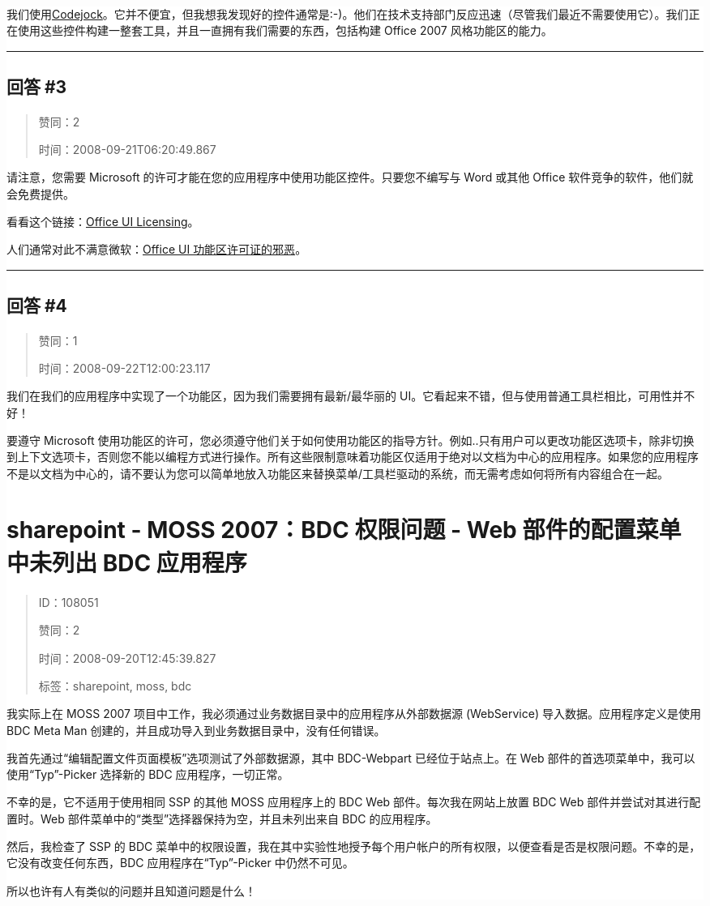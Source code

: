 我们使用[Codejock](http://www.codejock.com/)。它并不便宜，但我想我发现好的控件通常是:-)。他们在技术支持部门反应迅速（尽管我们最近不需要使用它）。我们正在使用这些控件构建一整套工具，并且一直拥有我们需要的东西，包括构建 Office 2007 风格功能区​​的能力。

* * *

## 回答 #3

> 赞同：2
> 
> 时间：2008-09-21T06:20:49.867

请注意，您需要 Microsoft 的许可才能在您的应用程序中使用功能区控件。只要您不编写与 Word 或其他 Office 软件竞争的软件，他们就会免费提供。

看看这个链接：[Office UI Licensing](http://msdn.microsoft.com/en-us/office/aa973809.aspx)。

人们通常对此不满意微软：[Office UI 功能区许可证的邪恶](http://weblogs.asp.net/fbouma/archive/2008/07/20/the-evil-of-the-office-ui-ribbon-license.aspx)。

* * *

## 回答 #4

> 赞同：1
> 
> 时间：2008-09-22T12:00:23.117

我们在我们的应用程序中实现了一个功能区，因为我们需要拥有最新/最华丽的 UI。它看起来不错，但与使用普通工具栏相比，可用性并不好！

要遵守 Microsoft 使用功能区的许可，您必须遵守他们关于如何使用功能区的指导方针。例如..只有用户可以更改功能区选项卡，除非切换到上下文选项卡，否则您不能以编程方式进行操作。所有这些限制意味着功能区仅适用于绝对以文档为中心的应用程序。如果您的应用程序不是以文档为中心的，请不要认为您可以简单地放入功能区来替换菜单/工具栏驱动的系统，而无需考虑如何将所有内容组合在一起。

# sharepoint - MOSS 2007：BDC 权限问题 - Web 部件的配置菜单中未列出 BDC 应用程序

> ID：108051
> 
> 赞同：2
> 
> 时间：2008-09-20T12:45:39.827
> 
> 标签：sharepoint, moss, bdc

我实际上在 MOSS 2007 项目中工作，我必须通过业务数据目录中的应用程序从外部数据源 (WebService) 导入数据。应用程序定义是使用 BDC Meta Man 创建的，并且成功导入到业务数据目录中，没有任何错误。

我首先通过“编辑配置文件页面模板”选项测试了外部数据源，其中 BDC-Webpart 已经位于站点上。在 Web 部件的首选项菜单中，我可以使用“Typ”-Picker 选择新的 BDC 应用程序，一切正常。

不幸的是，它不适用于使用相同 SSP 的其他 MOSS 应用程序上的 BDC Web 部件。每次我在网站上放置 BDC Web 部件并尝试对其进行配置时。Web 部件菜单中的“类型”选择器保持为空，并且未列出来自 BDC 的应用程序。

然后，我检查了 SSP 的 BDC 菜单中的权限设置，我在其中实验性地授予每个用户帐户的所有权限，以便查看是否是权限问题。不幸的是，它没有改变任何东西，BDC 应用程序在“Typ”-Picker 中仍然不可见。

所以也许有人有类似的问题并且知道问题是什么！
